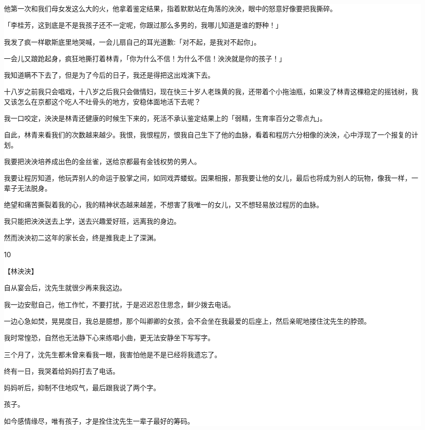 
他第一次和我们母女发这么大的火，他拿着鉴定结果，指着默默站在角落的泱泱，眼中的怒意好像要把我撕碎。


「李桂芳，这到底是不是我孩子还不一定呢，你跟过那么多男的，我哪儿知道是谁的野种！」


我发了疯一样歇斯底里地哭喊，一会儿扇自己的耳光道歉:「对不起，是我对不起你」。


一会儿又踉跄起身，疯狂地撕打着林青，「你为什么不信！为什么不信！泱泱就是你的孩子！」


我知道瞒不下去了，但是为了今后的日子，我还是得把这出戏演下去。


十八岁之前我只会唱戏，十八岁之后我只会做情妇，现在快三十岁人老珠黄的我，还带着个小拖油瓶，如果没了林青这棵稳定的摇钱树，我又该怎么在京都这个吃人不吐骨头的地方，安稳体面地活下去呢？


我一口咬定，泱泱是林青还健康的时候生下来的，死活不承认鉴定结果上的「弱精，生育率百分之零点九」。


自此，林青来看我们的次数越来越少。我恨，我恨程厉，恨我自己生下了他的血脉，看着和程厉六分相像的泱泱，心中浮现了一个报复的计划。


我要把泱泱培养成出色的金丝雀，送给京都最有金钱权势的男人。


我要让程厉知道，他玩弄别人的命运于股掌之间，如同戏弄蝼蚁。因果相报，那我要让他的女儿，最后也将成为别人的玩物，像我一样，一辈子无法脱身。


绝望和痛苦撕裂着我的心，我的精神状态越来越差，不想害了我唯一的女儿，又不想轻易放过程厉的血脉。


我只能把泱泱送去上学，送去兴趣爱好班，远离我的身边。


然而泱泱初二这年的家长会，终是推我走上了深渊。


10


【林泱泱】


自从宴会后，沈先生就很少再来我这边。


我一边安慰自己，他工作忙，不要打扰，于是迟迟忍住思念，鲜少拨去电话。


一边心急如焚，晃晃度日，我总是臆想，那个叫卿卿的女孩，会不会坐在我最爱的后座上，然后亲昵地搂住沈先生的脖颈。


我时常惶恐，自然也无法静下心来练唱小曲，更无法安静坐下写写字。


三个月了，沈先生都未曾来看我一眼，我害怕他是不是已经将我遗忘了。


终有一日，我哭着给妈妈打去了电话。


妈妈听后，抑制不住地叹气，最后跟我说了两个字。


孩子。


如今感情缘尽，唯有孩子，才是拴住沈先生一辈子最好的筹码。

